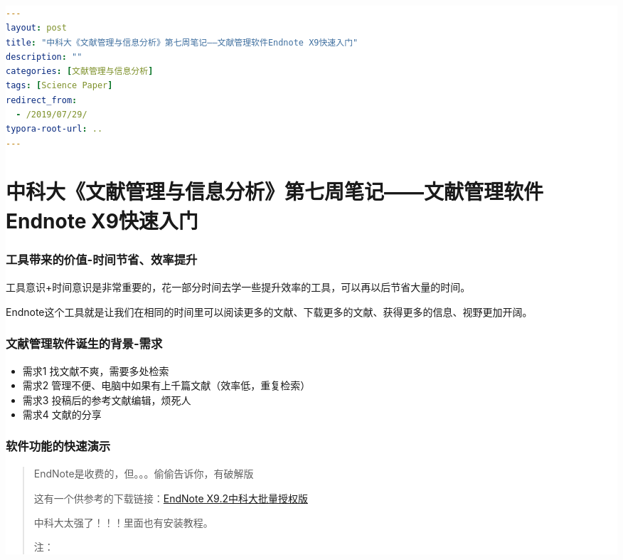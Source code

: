 ```yaml
---
layout: post
title: "中科大《文献管理与信息分析》第七周笔记——文献管理软件Endnote X9快速入门"
description: ""
categories: [文献管理与信息分析]
tags: [Science Paper]
redirect_from:
  - /2019/07/29/
typora-root-url: ..
---
```


# 中科大《文献管理与信息分析》第七周笔记——文献管理软件Endnote X9快速入门

### 工具带来的价值-时间节省、效率提升

工具意识+时间意识是非常重要的，花一部分时间去学一些提升效率的工具，可以再以后节省大量的时间。

Endnote这个工具就是让我们在相同的时间里可以阅读更多的文献、下载更多的文献、获得更多的信息、视野更加开阔。

### 文献管理软件诞生的背景-需求

- 需求1 找文献不爽，需要多处检索
- 需求2 管理不便、电脑中如果有上千篇文献（效率低，重复检索）
- 需求3 投稿后的参考文献编辑，烦死人
- 需求4 文献的分享

### 软件功能的快速演示

> EndNote是收费的，但。。。偷偷告诉你，有破解版
>
> 这有一个供参考的下载链接：[EndNote X9.2中科大批量授权版](http://www.xue51.com/soft/24134.html?aolopq=8sohr3)
>
> 中科大太强了！！！里面也有安装教程。
>
> 
>
> 注：
>
> 
>